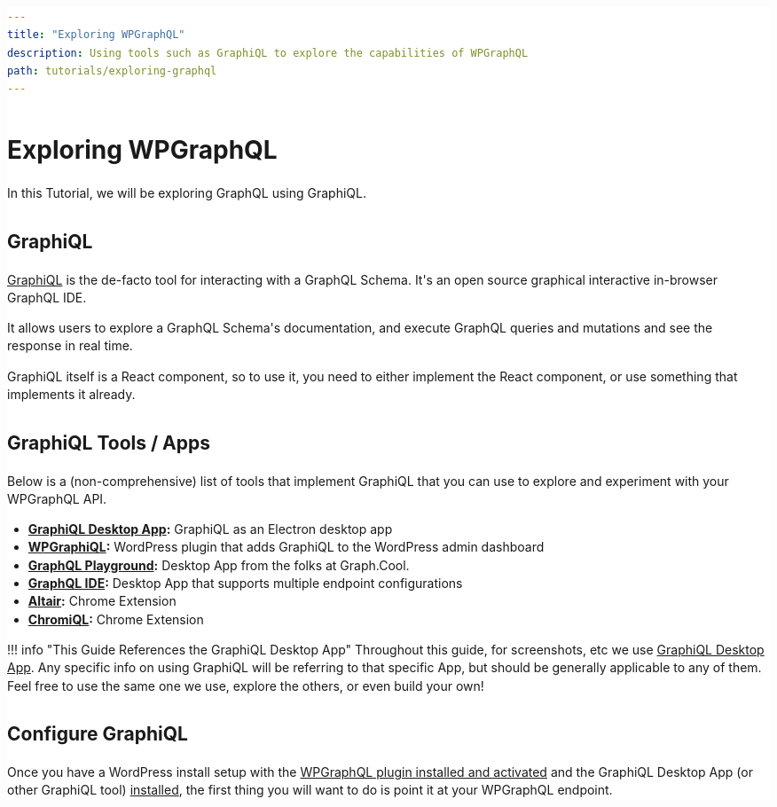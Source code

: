 ```yaml
---
title: "Exploring WPGraphQL"
description: Using tools such as GraphiQL to explore the capabilities of WPGraphQL
path: tutorials/exploring-graphql
---
```


# Exploring WPGraphQL

In this Tutorial, we will be exploring GraphQL using GraphiQL.

## GraphiQL

[GraphiQL](https://github.com/graphql/graphiql) is the de-facto tool for interacting with a GraphQL Schema. It's an open source graphical interactive in-browser GraphQL IDE. 

It allows users to explore a GraphQL Schema's documentation, and execute GraphQL queries and mutations and see the response in real time.

GraphiQL itself is a React component, so to use it, you need to either implement the React component, or use something that implements it already.

## GraphiQL Tools / Apps
Below is a (non-comprehensive) list of tools that implement GraphiQL that you can use to explore and experiment with your WPGraphQL API.

* **[GraphiQL Desktop App](https://github.com/skevy/graphiql-app):** GraphiQL as an Electron desktop app
* **[WPGraphiQL](https://github.com/wp-graphql/wp-graphiql):** WordPress plugin that adds GraphiQL to the WordPress admin dashboard 
* **[GraphQL Playground](https://github.com/graphcool/graphql-playground/releases):** Desktop App from the folks at Graph.Cool.
* **[GraphQL IDE](https://github.com/andev-software/graphql-ide):** Desktop App that supports multiple endpoint configurations
* **[Altair](https://chrome.google.com/webstore/detail/altair-graphql-client/flnheeellpciglgpaodhkhmapeljopja?hl=en):** Chrome Extension
* **[ChromiQL](https://chrome.google.com/webstore/detail/chromeiql/fkkiamalmpiidkljmicmjfbieiclmeij?hl=en):** Chrome Extension

!!! info "This Guide References the GraphiQL Desktop App"
    Throughout this guide, for screenshots, etc we use [GraphiQL Desktop App](https://github.com/skevy/graphiql-app). Any specific info on using GraphiQL will be referring to that specific App, but should be generally applicable to any of them.
    Feel free to use the same one we use, explore the others, or even build your own!

## Configure GraphiQL

Once you have a WordPress install setup with the [WPGraphQL plugin installed and activated](../install-and-activate.md) 
and the GraphiQL Desktop App (or other GraphiQL tool) [installed](https://github.com/skevy/graphiql-app#installation), 
the first thing you will want to do is point it at your WPGraphQL endpoint.
